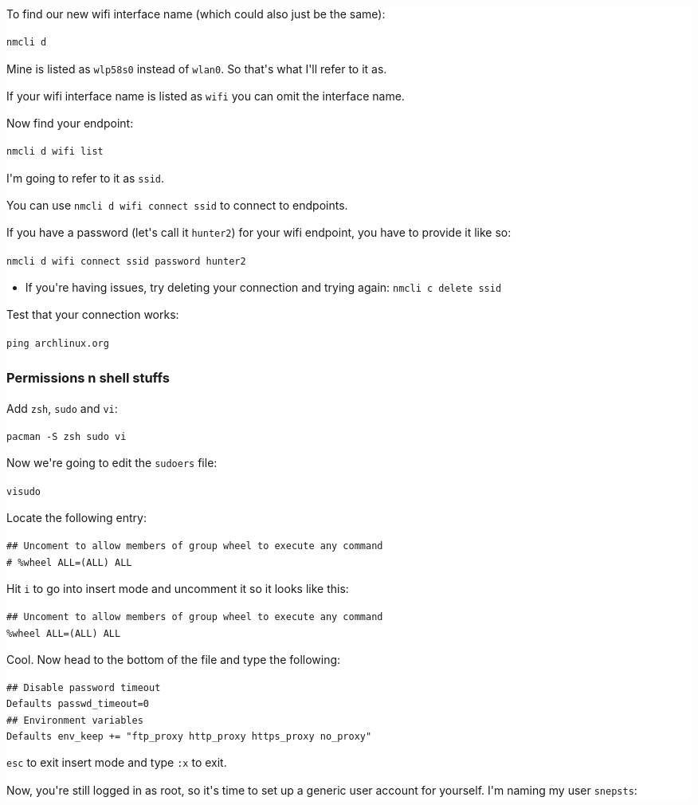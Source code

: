 To find our new wifi interface name (which could also just be the same):

`nmcli d`

Mine is listed as `wlp58s0` instead of `wlan0`. So that's what I'll refer to it as.

If your wifi interface name is listed as `wifi` you can omit the interface name.

Now find your endpoint:

`nmcli d wifi list`

I'm going to refer to it as `ssid`.

You can use `nmcli d wifi connect ssid` to connect to endpoints.

If you have a password (let's call it `hunter2`) for your wifi endpoint, you have to provide it like so:

`nmcli d wifi connect ssid password hunter2`

* If you're having issues, try deleting your connection and trying again: `nmcli c delete ssid`

Test that your connection works:

`ping archlinux.org`

### Permissions n shell stuffs

Add `zsh`, `sudo` and `vi`:

`pacman -S zsh sudo vi`

Now we're going to edit the `sudoers` file:

`visudo`

Locate the following entry:

```
## Uncoment to allow members of group wheel to execute any command
# %wheel ALL=(ALL) ALL
```

Hit `i` to go into insert mode and uncomment it so it looks like this:

```
## Uncoment to allow members of group wheel to execute any command
%wheel ALL=(ALL) ALL
```

Cool. Now head to the bottom of the file and type the following:

```
## Disable password timeout
Defaults passwd_timeout=0
## Environment variables
Defaults env_keep += "ftp_proxy http_proxy https_proxy no_proxy"
```

`esc` to exit insert mode and type `:x` to exit.

Now, you're still logged in as root, so it's time to set up a generic user account for yourself. I'm naming my user `snepsts`:
